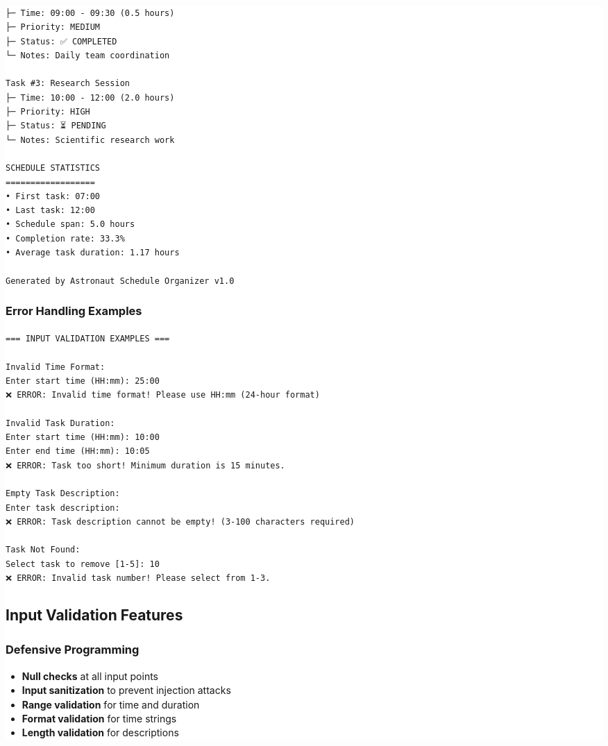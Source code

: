 ```
├─ Time: 09:00 - 09:30 (0.5 hours)
├─ Priority: MEDIUM
├─ Status: ✅ COMPLETED
└─ Notes: Daily team coordination

Task #3: Research Session
├─ Time: 10:00 - 12:00 (2.0 hours)
├─ Priority: HIGH
├─ Status: ⏳ PENDING
└─ Notes: Scientific research work

SCHEDULE STATISTICS
==================
• First task: 07:00
• Last task: 12:00
• Schedule span: 5.0 hours
• Completion rate: 33.3%
• Average task duration: 1.17 hours

Generated by Astronaut Schedule Organizer v1.0
```

### Error Handling Examples
```
=== INPUT VALIDATION EXAMPLES ===

Invalid Time Format:
Enter start time (HH:mm): 25:00
❌ ERROR: Invalid time format! Please use HH:mm (24-hour format)

Invalid Task Duration:
Enter start time (HH:mm): 10:00
Enter end time (HH:mm): 10:05
❌ ERROR: Task too short! Minimum duration is 15 minutes.

Empty Task Description:
Enter task description: 
❌ ERROR: Task description cannot be empty! (3-100 characters required)

Task Not Found:
Select task to remove [1-5]: 10
❌ ERROR: Invalid task number! Please select from 1-3.
```

## Input Validation Features

### Defensive Programming
- **Null checks** at all input points
- **Input sanitization** to prevent injection attacks
- **Range validation** for time and duration
- **Format validation** for time strings
- **Length validation** for descriptions
